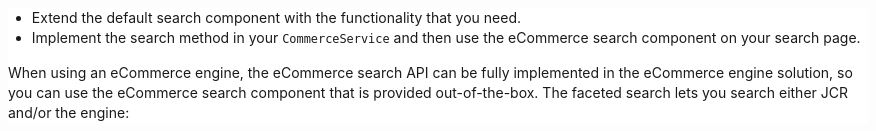 * Extend the default search component with the functionality that you need.
* Implement the search method in your `CommerceService` and then use the eCommerce search component on your search page.

When using an eCommerce engine, the eCommerce search API can be fully implemented in the eCommerce engine solution, so you can use the eCommerce search component that is provided out-of-the-box. The faceted search lets you search either JCR and/or the engine:
